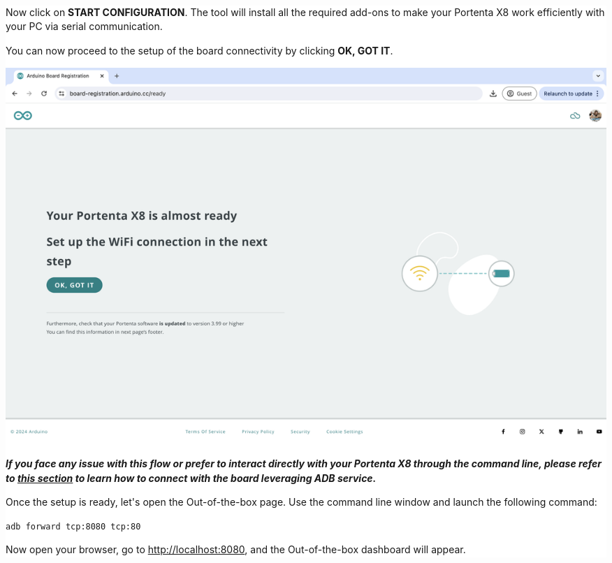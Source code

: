Now click on **START CONFIGURATION**. The tool will install all the required add-ons to make your Portenta X8 work efficiently with your PC via serial communication.

You can now proceed to the setup of the board connectivity by clicking **OK, GOT IT**. 

![Out-of-the-box Connectivity Configuration](assets/ootb-wifi-config.png "Out-of-the-box Connectivity Configuration")

***If you face any issue with this flow or prefer to interact directly with your Portenta X8 through the command line, please refer to [this section](#working-with-linux) to learn how to connect with the board leveraging ADB service.***

Once the setup is ready, let's open the Out-of-the-box page. Use the command line window and launch the following command:

```bash
adb forward tcp:8080 tcp:80
```

Now open your browser, go to [http://localhost:8080](http://localhost:8080), and the Out-of-the-box dashboard will appear.

